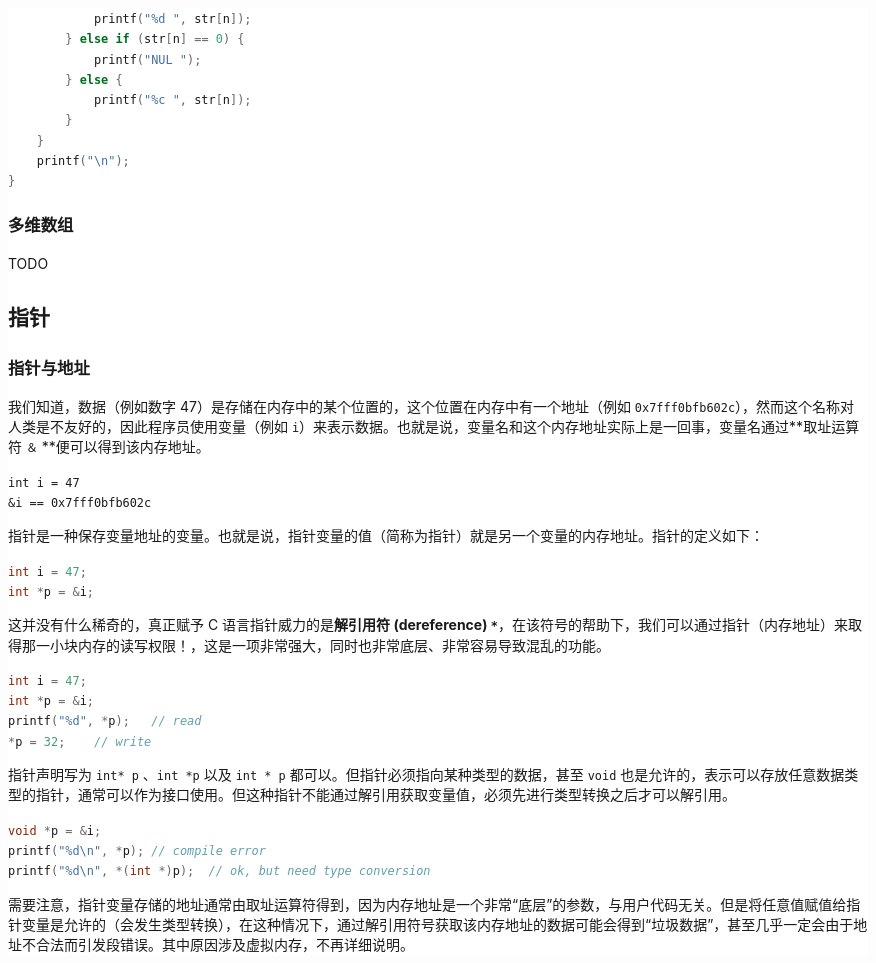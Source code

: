 ```c
            printf("%d ", str[n]);
        } else if (str[n] == 0) {
            printf("NUL ");
        } else {
            printf("%c ", str[n]);
        }
    }
    printf("\n");
}
```

### 多维数组

TODO

## 指针

### 指针与地址

我们知道，数据（例如数字 47）是存储在内存中的某个位置的，这个位置在内存中有一个地址（例如 `0x7fff0bfb602c`），然而这个名称对人类是不友好的，因此程序员使用变量（例如 `i`）来表示数据。也就是说，变量名和这个内存地址实际上是一回事，变量名通过**取址运算符 `＆` **便可以得到该内存地址。

```
int i = 47
&i == 0x7fff0bfb602c
```

指针是一种保存变量地址的变量。也就是说，指针变量的值（简称为指针）就是另一个变量的内存地址。指针的定义如下：

```c
int i = 47;
int *p = &i;
```

这并没有什么稀奇的，真正赋予 C 语言指针威力的是**解引用符 (dereference) `*`**，在该符号的帮助下，我们可以通过指针（内存地址）来取得那一小块内存的读写权限！，这是一项非常强大，同时也非常底层、非常容易导致混乱的功能。

```c
int i = 47;
int *p = &i;
printf("%d", *p);	// read
*p = 32;	// write
```

指针声明写为 `int* p` 、`int *p` 以及 `int * p`  都可以。但指针必须指向某种类型的数据，甚至 `void` 也是允许的，表示可以存放任意数据类型的指针，通常可以作为接口使用。但这种指针不能通过解引用获取变量值，必须先进行类型转换之后才可以解引用。

```c
void *p = &i;
printf("%d\n", *p);	// compile error
printf("%d\n", *(int *)p);	// ok, but need type conversion
```

需要注意，指针变量存储的地址通常由取址运算符得到，因为内存地址是一个非常“底层”的参数，与用户代码无关。但是将任意值赋值给指针变量是允许的（会发生类型转换），在这种情况下，通过解引用符号获取该内存地址的数据可能会得到“垃圾数据”，甚至几乎一定会由于地址不合法而引发段错误。其中原因涉及虚拟内存，不再详细说明。

